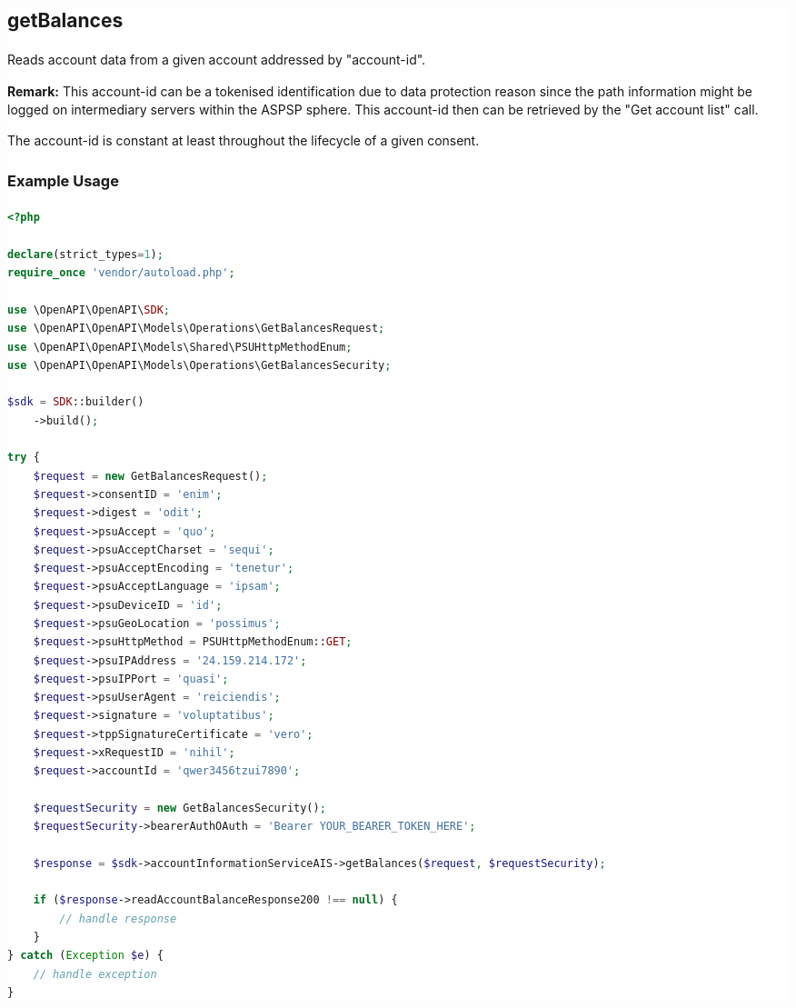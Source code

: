 ## getBalances

Reads account data from a given account addressed by "account-id". 

**Remark:** This account-id can be a tokenised identification due to data protection reason since the path 
information might be logged on intermediary servers within the ASPSP sphere. 
This account-id then can be retrieved by the "Get account list" call.

The account-id is constant at least throughout the lifecycle of a given consent.


### Example Usage

```php
<?php

declare(strict_types=1);
require_once 'vendor/autoload.php';

use \OpenAPI\OpenAPI\SDK;
use \OpenAPI\OpenAPI\Models\Operations\GetBalancesRequest;
use \OpenAPI\OpenAPI\Models\Shared\PSUHttpMethodEnum;
use \OpenAPI\OpenAPI\Models\Operations\GetBalancesSecurity;

$sdk = SDK::builder()
    ->build();

try {
    $request = new GetBalancesRequest();
    $request->consentID = 'enim';
    $request->digest = 'odit';
    $request->psuAccept = 'quo';
    $request->psuAcceptCharset = 'sequi';
    $request->psuAcceptEncoding = 'tenetur';
    $request->psuAcceptLanguage = 'ipsam';
    $request->psuDeviceID = 'id';
    $request->psuGeoLocation = 'possimus';
    $request->psuHttpMethod = PSUHttpMethodEnum::GET;
    $request->psuIPAddress = '24.159.214.172';
    $request->psuIPPort = 'quasi';
    $request->psuUserAgent = 'reiciendis';
    $request->signature = 'voluptatibus';
    $request->tppSignatureCertificate = 'vero';
    $request->xRequestID = 'nihil';
    $request->accountId = 'qwer3456tzui7890';

    $requestSecurity = new GetBalancesSecurity();
    $requestSecurity->bearerAuthOAuth = 'Bearer YOUR_BEARER_TOKEN_HERE';

    $response = $sdk->accountInformationServiceAIS->getBalances($request, $requestSecurity);

    if ($response->readAccountBalanceResponse200 !== null) {
        // handle response
    }
} catch (Exception $e) {
    // handle exception
}
```
